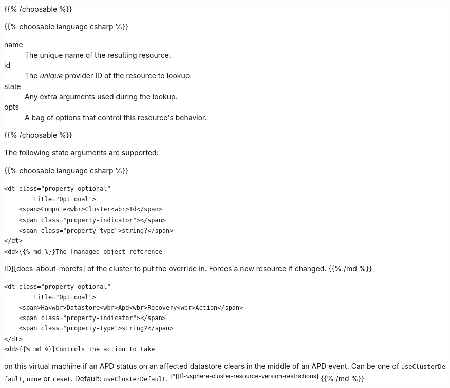 
{{% /choosable %}}

{{% choosable language csharp %}}

<dl class="resources-properties">
    <dt class="property-required" title="Required">
        <span>name</span>
        <span class="property-indicator"></span>
    </dt>
    <dd>The unique name of the resulting resource.</dd>
    <dt class="property-required" title="Required">
        <span>id</span>
        <span class="property-indicator"></span>
    </dt>
    <dd>The <em>unique</em> provider ID of the resource to lookup.</dd>
    <dt class="property-optional" title="Optional">
        <span>state</span>
        <span class="property-indicator"></span>
    </dt>
    <dd>Any extra arguments used during the lookup.</dd>
    <dt class="property-optional" title="Optional">
        <span>opts</span>
        <span class="property-indicator"></span>
    </dt>
    <dd>A bag of options that control this resource's behavior.</dd>
</dl>

{{% /choosable %}}

The following state arguments are supported:



{{% choosable language csharp %}}
<dl class="resources-properties">

    <dt class="property-optional"
            title="Optional">
        <span>Compute<wbr>Cluster<wbr>Id</span>
        <span class="property-indicator"></span>
        <span class="property-type">string?</span>
    </dt>
    <dd>{{% md %}}The [managed object reference
ID][docs-about-morefs] of the cluster to put the override in.  Forces a new
resource if changed.
{{% /md %}}</dd>

    <dt class="property-optional"
            title="Optional">
        <span>Ha<wbr>Datastore<wbr>Apd<wbr>Recovery<wbr>Action</span>
        <span class="property-indicator"></span>
        <span class="property-type">string?</span>
    </dt>
    <dd>{{% md %}}Controls the action to take
on this virtual machine if an APD status on an affected datastore clears in
the middle of an APD event. Can be one of `useClusterDefault`, `none` or
`reset`.  Default: `useClusterDefault`.
<sup>[\*][tf-vsphere-cluster-resource-version-restrictions]</sup>
{{% /md %}}</dd>


[ref-vsphere-ha-clusters]: https://docs.vmware.com/en/VMware-vSphere/6.5/com.vmware.vsphere.avail.doc/GUID-5432CA24-14F1-44E3-87FB-61D937831CF6.html